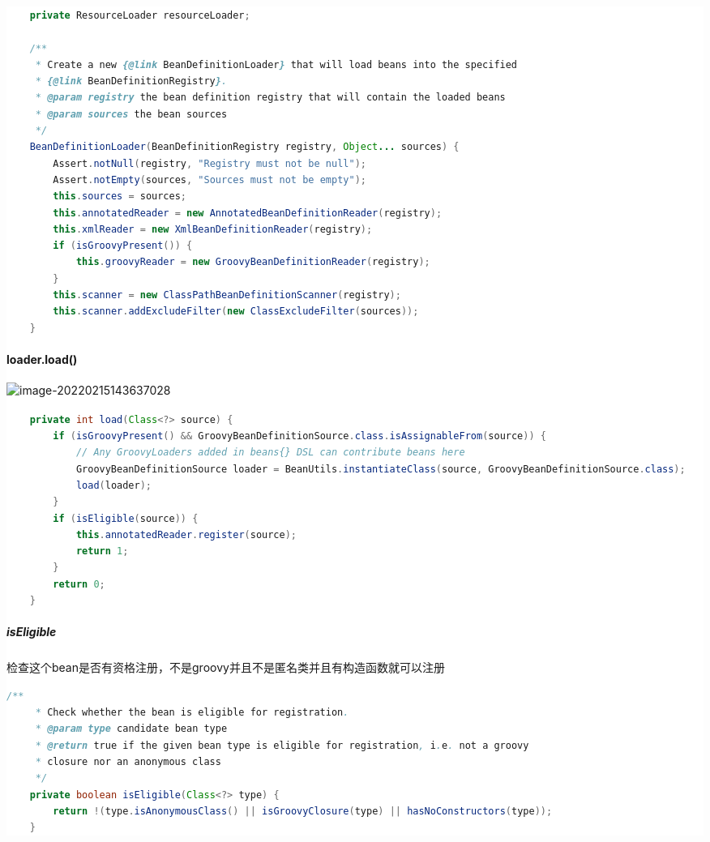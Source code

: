 ```java
	private ResourceLoader resourceLoader;

	/**
	 * Create a new {@link BeanDefinitionLoader} that will load beans into the specified
	 * {@link BeanDefinitionRegistry}.
	 * @param registry the bean definition registry that will contain the loaded beans
	 * @param sources the bean sources
	 */
	BeanDefinitionLoader(BeanDefinitionRegistry registry, Object... sources) {
		Assert.notNull(registry, "Registry must not be null");
		Assert.notEmpty(sources, "Sources must not be empty");
		this.sources = sources;
		this.annotatedReader = new AnnotatedBeanDefinitionReader(registry);
		this.xmlReader = new XmlBeanDefinitionReader(registry);
		if (isGroovyPresent()) {
			this.groovyReader = new GroovyBeanDefinitionReader(registry);
		}
		this.scanner = new ClassPathBeanDefinitionScanner(registry);
		this.scanner.addExcludeFilter(new ClassExcludeFilter(sources));
	}
```



#### loader.load()



![image-20220215143637028](https://typorawqp.oss-cn-beijing.aliyuncs.com/uPic/image-20220215143637028.png)



```java
	private int load(Class<?> source) {
		if (isGroovyPresent() && GroovyBeanDefinitionSource.class.isAssignableFrom(source)) {
			// Any GroovyLoaders added in beans{} DSL can contribute beans here
			GroovyBeanDefinitionSource loader = BeanUtils.instantiateClass(source, GroovyBeanDefinitionSource.class);
			load(loader);
		}
		if (isEligible(source)) {
			this.annotatedReader.register(source);
			return 1;
		}
		return 0;
	}

```



##### isEligible

检查这个bean是否有资格注册，不是groovy并且不是匿名类并且有构造函数就可以注册

```java
/**
	 * Check whether the bean is eligible for registration.
	 * @param type candidate bean type
	 * @return true if the given bean type is eligible for registration, i.e. not a groovy
	 * closure nor an anonymous class
	 */
	private boolean isEligible(Class<?> type) {
		return !(type.isAnonymousClass() || isGroovyClosure(type) || hasNoConstructors(type));
	}
```
